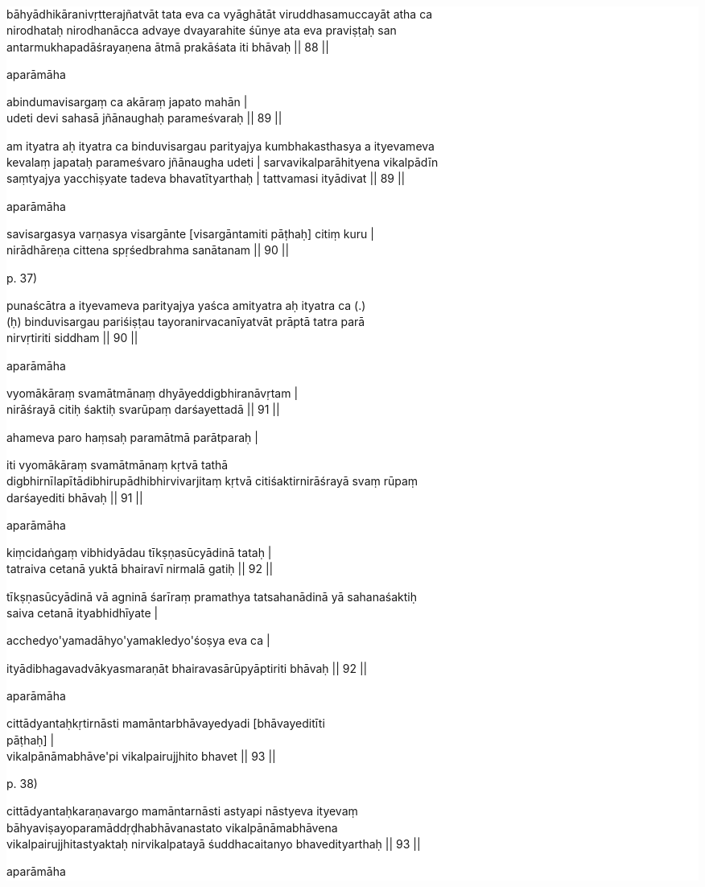 bāhyādhikāranivṛtterajñatvāt tata eva ca vyāghātāt viruddhasamuccayāt atha ca   
nirodhataḥ nirodhanācca advaye dvayarahite śūnye ata eva praviṣṭaḥ san   
antarmukhapadāśrayaṇena ātmā prakāśata iti bhāvaḥ || 88 ||  
  
aparāmāha  
  
abindumavisargaṃ ca akāraṃ japato mahān |  
udeti devi sahasā jñānaughaḥ parameśvaraḥ || 89 ||  
  
am ityatra aḥ ityatra ca binduvisargau parityajya kumbhakasthasya a ityevameva   
kevalaṃ japataḥ parameśvaro jñānaugha udeti | sarvavikalparāhityena vikalpādīn   
saṃtyajya yacchiṣyate tadeva bhavatītyarthaḥ | tattvamasi ityādivat || 89 ||  
  
aparāmāha  
  
savisargasya varṇasya visargānte [visargāntamiti pāṭhaḥ] citiṃ kuru |  
nirādhāreṇa cittena spṛśedbrahma sanātanam || 90 ||  
  
p. 37)   
  
punaścātra a ityevameva parityajya yaśca amityatra aḥ ityatra ca (.)   
(ḥ) binduvisargau pariśiṣṭau tayoranirvacanīyatvāt prāptā tatra parā   
nirvṛtiriti siddham || 90 ||  
  
aparāmāha  
  
vyomākāraṃ svamātmānaṃ dhyāyeddigbhiranāvṛtam |  
nirāśrayā citiḥ śaktiḥ svarūpaṃ darśayettadā || 91 ||  
  
ahameva paro haṃsaḥ paramātmā parātparaḥ |  
  
iti vyomākāraṃ svamātmānaṃ kṛtvā tathā   
digbhirnīlapītādibhirupādhibhirvivarjitaṃ kṛtvā citiśaktirnirāśrayā svaṃ rūpaṃ   
darśayediti bhāvaḥ || 91 ||  
  
aparāmāha  
  
kiṃcidaṅgaṃ vibhidyādau tīkṣṇasūcyādinā tataḥ |  
tatraiva cetanā yuktā bhairavī nirmalā gatiḥ || 92 ||  
  
tīkṣṇasūcyādinā vā agninā śarīraṃ pramathya tatsahanādinā yā sahanaśaktiḥ   
saiva cetanā ityabhidhīyate |  
  
acchedyo'yamadāhyo'yamakledyo'śoṣya eva ca |  
  
ityādibhagavadvākyasmaraṇāt bhairavasārūpyāptiriti bhāvaḥ || 92 ||  
  
aparāmāha  
  
cittādyantaḥkṛtirnāsti mamāntarbhāvayedyadi [bhāvayeditīti   
pāṭhaḥ] |  
vikalpānāmabhāve'pi vikalpairujjhito bhavet || 93 ||  
  
p. 38)   
  
cittādyantaḥkaraṇavargo mamāntarnāsti astyapi nāstyeva ityevaṃ   
bāhyaviṣayoparamāddṛḍhabhāvanastato vikalpānāmabhāvena   
vikalpairujjhitastyaktaḥ nirvikalpatayā śuddhacaitanyo bhavedityarthaḥ || 93 ||  
  
aparāmāha  
  
